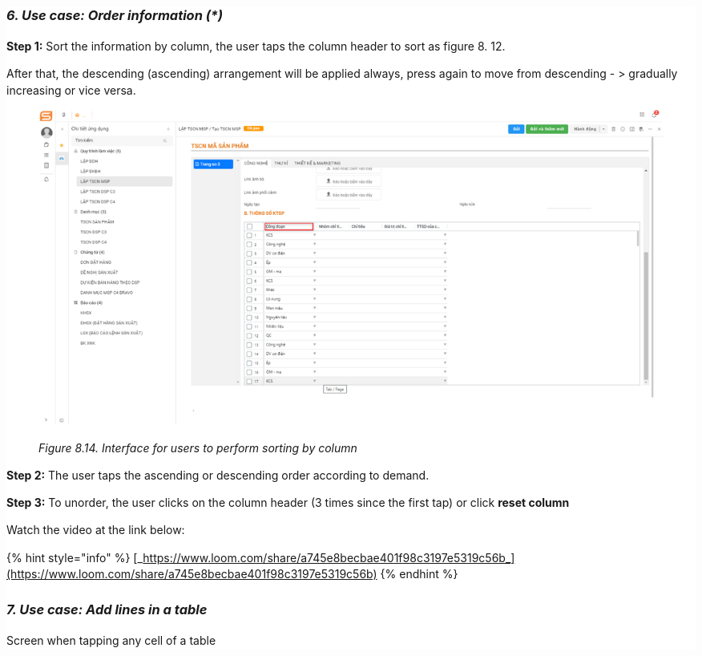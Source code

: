 ### _**6. Use case: Order information (\*)**_

**Step 1:** Sort the information by column, the user taps the column header to sort as figure 8. 12.

After that, the descending (ascending) arrangement will be applied always, press again to move from descending - > gradually increasing or vice versa.

<figure><img src="../../.gitbook/assets/image (13) (4).png" alt=""><figcaption><p><em>Figure 8.14. Interface for users to perform sorting by column</em></p></figcaption></figure>

**Step 2:** The user taps the ascending or descending order according to demand.

**Step 3:** To unorder, the user clicks on the column header (3 times since the first tap) or click **reset column**

Watch the video at the link below:

{% hint style="info" %}
[_https://www.loom.com/share/a745e8becbae401f98c3197e5319c56b_](https://www.loom.com/share/a745e8becbae401f98c3197e5319c56b)
{% endhint %}

### _**7. Use case: Add lines in a table**_

Screen when tapping any cell of a table
